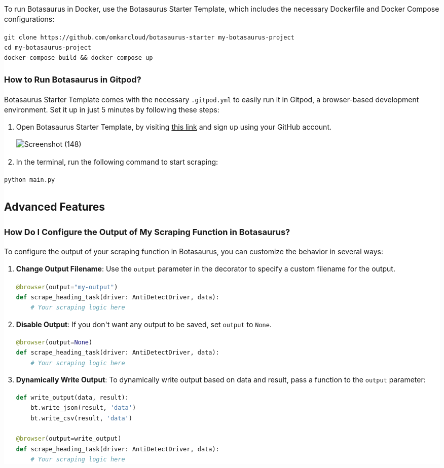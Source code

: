 To run Botasaurus in Docker, use the Botasaurus Starter Template, which includes the necessary Dockerfile and Docker Compose configurations:

```
git clone https://github.com/omkarcloud/botasaurus-starter my-botasaurus-project
cd my-botasaurus-project
docker-compose build && docker-compose up
```

### How to Run Botasaurus in Gitpod?

Botasaurus Starter Template comes with the necessary `.gitpod.yml` to easily run it in Gitpod, a browser-based development environment. Set it up in just 5 minutes by following these steps:

1. Open Botasaurus Starter Template, by visiting [this link](https://gitpod.io/#https://github.com/omkarcloud/botasaurus-starter) and sign up using your GitHub account.
   
   ![Screenshot (148)](https://github.com/omkarcloud/google-maps-scraper/assets/53407137/f498dda8-5352-4f7a-9d70-c717859670d4.png)
  


2. In the terminal, run the following command to start scraping:
```bash
python main.py
```




## Advanced Features


### How Do I Configure the Output of My Scraping Function in Botasaurus?
To configure the output of your scraping function in Botasaurus, you can customize the behavior in several ways:

1. **Change Output Filename**: Use the `output` parameter in the decorator to specify a custom filename for the output. 
   ```python
   @browser(output="my-output")
   def scrape_heading_task(driver: AntiDetectDriver, data): 
       # Your scraping logic here
   ```

2. **Disable Output**: If you don't want any output to be saved, set `output` to `None`.
   ```python
   @browser(output=None)
   def scrape_heading_task(driver: AntiDetectDriver, data): 
       # Your scraping logic here
   ```

3. **Dynamically Write Output**: To dynamically write output based on data and result, pass a function to the `output` parameter:
   ```python
   def write_output(data, result):
       bt.write_json(result, 'data')
       bt.write_csv(result, 'data')

   @browser(output=write_output)  
   def scrape_heading_task(driver: AntiDetectDriver, data): 
       # Your scraping logic here
   ```
